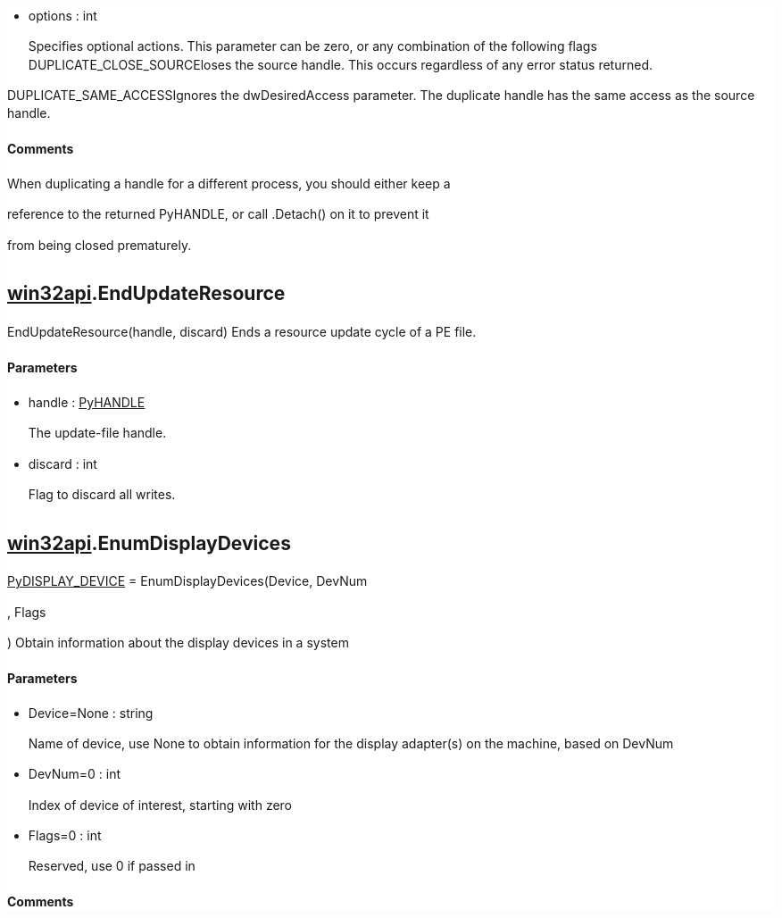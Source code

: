   - options : int

    Specifies optional actions\. This parameter can be zero, or any combination of the following flags
DUPLICATE\_CLOSE\_SOURCEloses the source handle\. This occurs regardless of any error status returned\.

DUPLICATE\_SAME\_ACCESSIgnores the dwDesiredAccess parameter\. The duplicate handle has the same access as the source handle\.

#### Comments

When duplicating a handle for a different process, you should either keep a 

reference to the returned PyHANDLE, or call \.Detach\(\) on it to prevent it 

from being closed prematurely\.


## [win32api](win32api.md#win32api)\.EndUpdateResource

EndUpdateResource\(handle, discard\)
Ends a resource update cycle of a PE file\.

#### Parameters

  - handle : [PyHANDLE](PyHANDLE.md)

    The update-file handle\.

  - discard : int

    Flag to discard all writes\.


## [win32api](win32api.md#win32api)\.EnumDisplayDevices

[PyDISPLAY\_DEVICE](PyDISPLAY.md#pydisplaydevice) = EnumDisplayDevices\(Device, DevNum

, Flags

\)
Obtain information about the display devices in a system

#### Parameters

  - Device=None : string

    Name of device, use None to obtain information for the display adapter\(s\) on the machine, based on DevNum

  - DevNum=0 : int

    Index of device of interest, starting with zero

  - Flags=0 : int

    Reserved, use 0 if passed in

#### Comments
